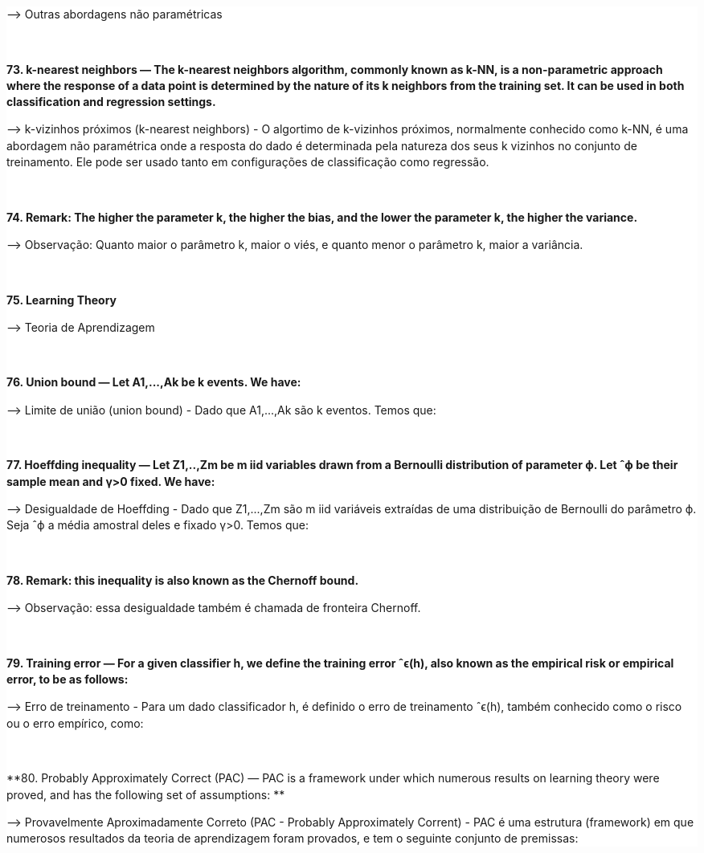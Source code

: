 &#10230; Outras abordagens não paramétricas

<br>

**73. k-nearest neighbors ― The k-nearest neighbors algorithm, commonly known as k-NN, is a non-parametric approach where the response of a data point is determined by the nature of its k neighbors from the training set. It can be used in both classification and regression settings.**

&#10230; k-vizinhos próximos (k-nearest neighbors) - O algortimo de k-vizinhos próximos, normalmente conhecido como k-NN, é uma abordagem não paramétrica onde a resposta do dado é determinada pela natureza dos seus k vizinhos no conjunto de treinamento. Ele pode ser usado tanto em configurações de classificação como regressão.

<br>

**74. Remark: The higher the parameter k, the higher the bias, and the lower the parameter k, the higher the variance.**

&#10230; Observação: Quanto maior o parâmetro k, maior o viés, e quanto menor o parâmetro k, maior a variância.

<br>

**75. Learning Theory**

&#10230; Teoria de Aprendizagem

<br>

**76. Union bound ― Let A1,...,Ak be k events. We have:**

&#10230; Limite de união (union bound) - Dado que A1,...,Ak são k eventos. Temos que:

<br>

**77. Hoeffding inequality ― Let Z1,..,Zm be m iid variables drawn from a Bernoulli distribution of parameter ϕ. Let ˆϕ be their sample mean and γ>0 fixed. We have:**

&#10230; Desigualdade de Hoeffding - Dado que Z1,...,Zm são m iid variáveis extraídas de uma distribuição de Bernoulli do parâmetro ϕ. Seja ˆϕ  a média amostral deles e fixado γ>0. Temos que:

<br>

**78. Remark: this inequality is also known as the Chernoff bound.**

&#10230; Observação: essa desigualdade também é chamada de fronteira Chernoff.

<br>

**79. Training error ― For a given classifier h, we define the training error ˆϵ(h), also known as the empirical risk or empirical error, to be as follows:**

&#10230; Erro de treinamento - Para um dado classificador h, é definido o erro de treinamento ˆϵ(h), também conhecido como o risco ou o erro empírico, como:

<br>

**80. Probably Approximately Correct (PAC) ― PAC is a framework under which numerous results on learning theory were proved, and has the following set of assumptions: **

&#10230; Provavelmente Aproximadamente Correto (PAC - Probably Approximately Corrent) - PAC é uma estrutura (framework) em que numerosos resultados da teoria de aprendizagem foram provados, e tem o seguinte conjunto de premissas:
